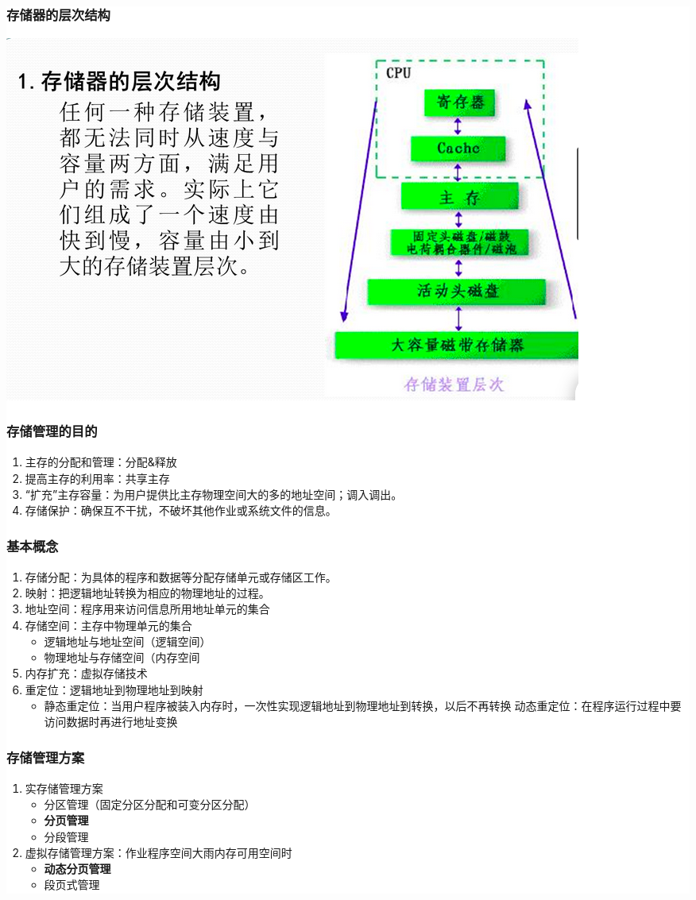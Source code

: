### 存储器的层次结构

![](pictures/L2_3.png)

### 存储管理的目的

1. 主存的分配和管理：分配&释放
2. 提高主存的利用率：共享主存
3. “扩充”主存容量：为用户提供比主存物理空间大的多的地址空间；调入调出。
4. 存储保护：确保互不干扰，不破坏其他作业或系统文件的信息。

### 基本概念

1. 存储分配：为具体的程序和数据等分配存储单元或存储区工作。
2. 映射：把逻辑地址转换为相应的物理地址的过程。
3. 地址空间：程序用来访问信息所用地址单元的集合
4. 存储空间：主存中物理单元的集合
	- 逻辑地址与地址空间（逻辑空间）
	- 物理地址与存储空间（内存空间
5. 内存扩充：虚拟存储技术
6. 重定位：逻辑地址到物理地址到映射
	- 静态重定位：当用户程序被装入内存时，一次性实现逻辑地址到物理地址到转换，以后不再转换
动态重定位：在程序运行过程中要访问数据时再进行地址变换


### 存储管理方案
1. 实存储管理方案
	- 分区管理（固定分区分配和可变分区分配）
	- **分页管理**
	- 分段管理
2. 虚拟存储管理方案：作业程序空间大雨内存可用空间时
	- **动态分页管理**
	- 段页式管理
